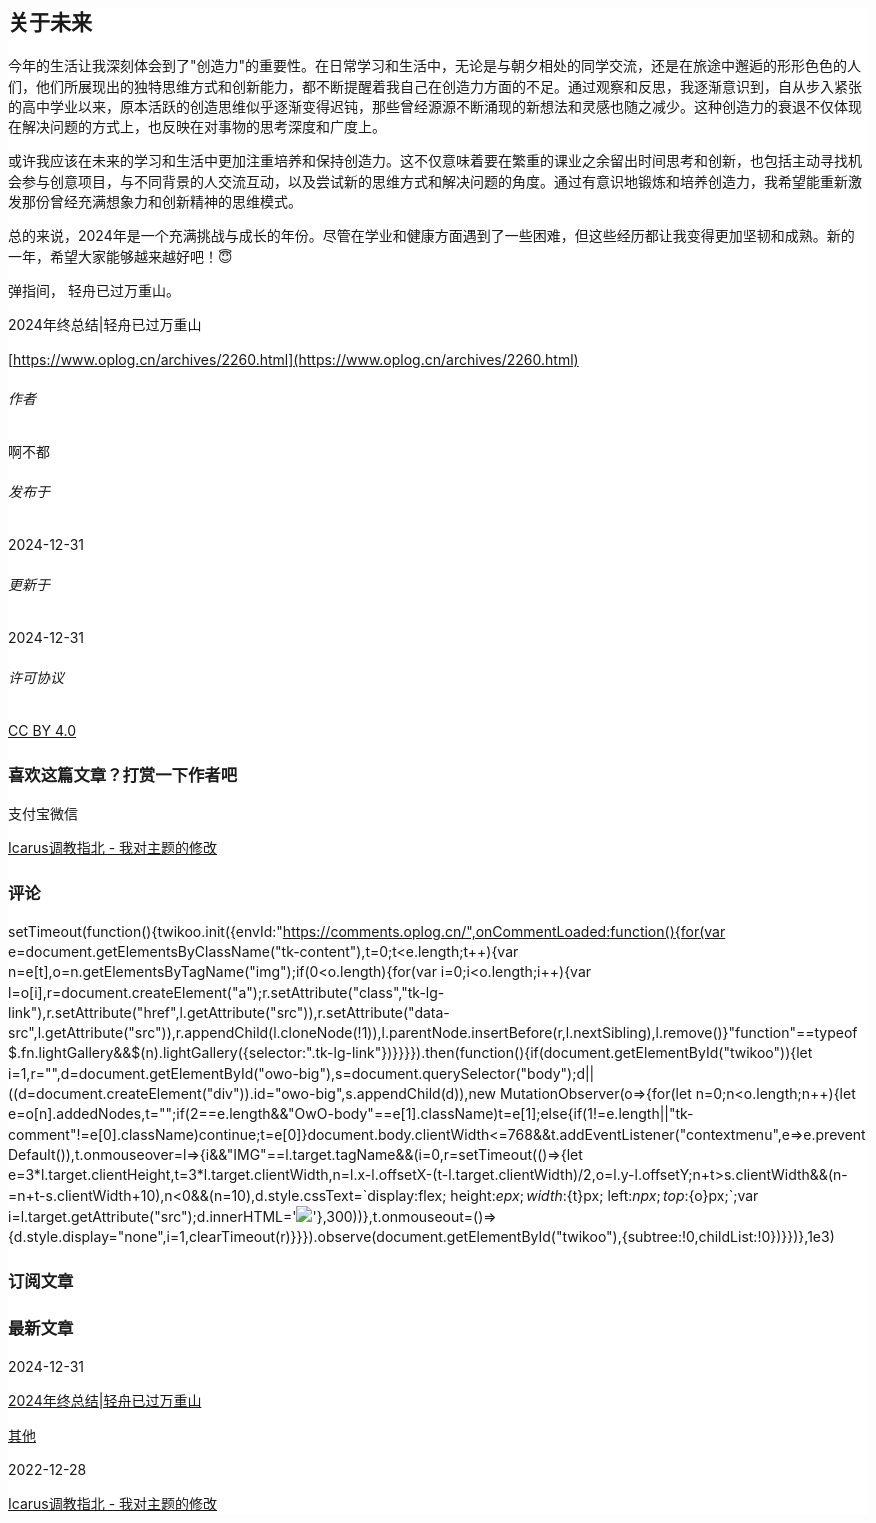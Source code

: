 ## 关于未来

今年的生活让我深刻体会到了"创造力"的重要性。在日常学习和生活中，无论是与朝夕相处的同学交流，还是在旅途中邂逅的形形色色的人们，他们所展现出的独特思维方式和创新能力，都不断提醒着我自己在创造力方面的不足。通过观察和反思，我逐渐意识到，自从步入紧张的高中学业以来，原本活跃的创造思维似乎逐渐变得迟钝，那些曾经源源不断涌现的新想法和灵感也随之减少。这种创造力的衰退不仅体现在解决问题的方式上，也反映在对事物的思考深度和广度上。

或许我应该在未来的学习和生活中更加注重培养和保持创造力。这不仅意味着要在繁重的课业之余留出时间思考和创新，也包括主动寻找机会参与创意项目，与不同背景的人交流互动，以及尝试新的思维方式和解决问题的角度。通过有意识地锻炼和培养创造力，我希望能重新激发那份曾经充满想象力和创新精神的思维模式。

总的来说，2024年是一个充满挑战与成长的年份。尽管在学业和健康方面遇到了一些困难，但这些经历都让我变得更加坚韧和成熟。新的一年，希望大家能够越来越好吧！😇

弹指间， 轻舟已过万重山。

2024年终总结|轻舟已过万重山

[https://www.oplog.cn/archives/2260.html](https://www.oplog.cn/archives/2260.html)

###### 作者

啊不都

###### 发布于

2024-12-31

###### 更新于

2024-12-31

###### 许可协议

[](https://creativecommons.org/ "Creative Commons")[CC BY 4.0](https://creativecommons.org/licenses/by/4.0/deed.zh "CC BY 4.0")

### 喜欢这篇文章？打赏一下作者吧

支付宝微信

[Icarus调教指北 - 我对主题的修改](/archives/8962.html)

### 评论

setTimeout(function(){twikoo.init({envId:"https://comments.oplog.cn/",onCommentLoaded:function(){for(var e=document.getElementsByClassName("tk-content"),t=0;t<e.length;t++){var n=e\[t\],o=n.getElementsByTagName("img");if(0<o.length){for(var i=0;i<o.length;i++){var l=o\[i\],r=document.createElement("a");r.setAttribute("class","tk-lg-link"),r.setAttribute("href",l.getAttribute("src")),r.setAttribute("data-src",l.getAttribute("src")),r.appendChild(l.cloneNode(!1)),l.parentNode.insertBefore(r,l.nextSibling),l.remove()}"function"==typeof $.fn.lightGallery&&$(n).lightGallery({selector:".tk-lg-link"})}}}}).then(function(){if(document.getElementById("twikoo")){let i=1,r="",d=document.getElementById("owo-big"),s=document.querySelector("body");d||((d=document.createElement("div")).id="owo-big",s.appendChild(d)),new MutationObserver(o=>{for(let n=0;n<o.length;n++){let e=o\[n\].addedNodes,t="";if(2==e.length&&"OwO-body"==e\[1\].className)t=e\[1\];else{if(1!=e.length||"tk-comment"!=e\[0\].className)continue;t=e\[0\]}document.body.clientWidth<=768&&t.addEventListener("contextmenu",e=>e.preventDefault()),t.onmouseover=l=>{i&&"IMG"==l.target.tagName&&(i=0,r=setTimeout(()=>{let e=3\*l.target.clientHeight,t=3\*l.target.clientWidth,n=l.x-l.offsetX-(t-l.target.clientWidth)/2,o=l.y-l.offsetY;n+t>s.clientWidth&&(n-=n+t-s.clientWidth+10),n<0&&(n=10),d.style.cssText=\`display:flex; height:${e}px; width:${t}px; left:${n}px; top:${o}px;\`;var i=l.target.getAttribute("src");d.innerHTML='<img src="'+i+'">'},300))},t.onmouseout=()=>{d.style.display="none",i=1,clearTimeout(r)}}}).observe(document.getElementById("twikoo"),{subtree:!0,childList:!0})}})},1e3)

### 订阅文章

### 最新文章

2024-12-31

[2024年终总结|轻舟已过万重山](/archives/2260.html)

[其他](/categories/%E5%85%B6%E4%BB%96/)

2022-12-28

[Icarus调教指北 - 我对主题的修改](/archives/8962.html)
